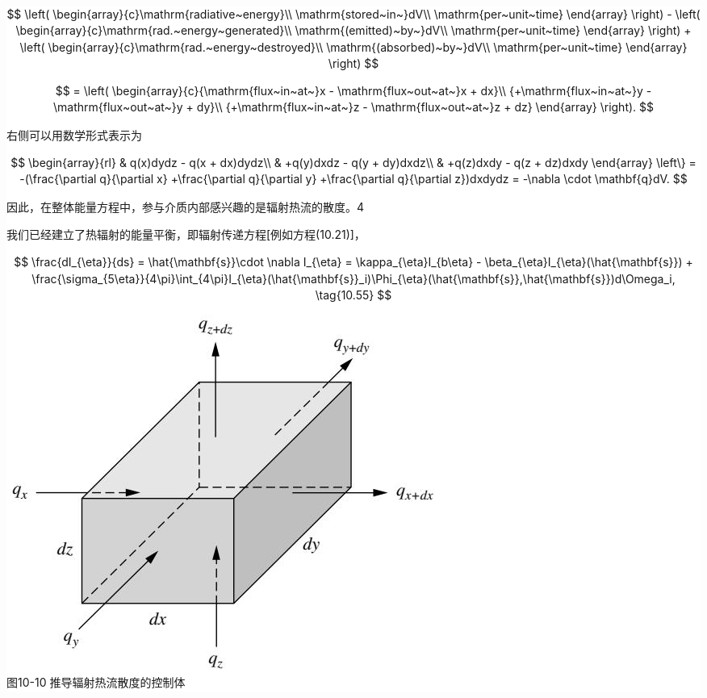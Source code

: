 $$
\left( \begin{array}{c}\mathrm{radiative~energy}\\ \mathrm{stored~in~}dV\\ \mathrm{per~unit~time} \end{array} \right) - \left( \begin{array}{c}\mathrm{rad.~energy~generated}\\ \mathrm{(emitted)~by~}dV\\ \mathrm{per~unit~time} \end{array} \right) + \left( \begin{array}{c}\mathrm{rad.~energy~destroyed}\\ \mathrm{(absorbed)~by~}dV\\ \mathrm{per~unit~time} \end{array} \right)
$$

$$
= \left( \begin{array}{c}{\mathrm{flux~in~at~}x - \mathrm{flux~out~at~}x + dx}\\ {+\mathrm{flux~in~at~}y - \mathrm{flux~out~at~}y + dy}\\ {+\mathrm{flux~in~at~}z - \mathrm{flux~out~at~}z + dz} \end{array} \right).
$$

右侧可以用数学形式表示为

$$
\begin{array}{rl} & q(x)dydz - q(x + dx)dydz\\ & +q(y)dxdz - q(y + dy)dxdz\\ & +q(z)dxdy - q(z + dz)dxdy \end{array} \left\} = -(\frac{\partial q}{\partial x} +\frac{\partial q}{\partial y} +\frac{\partial q}{\partial z})dxdydz = -\nabla \cdot \mathbf{q}dV.
$$

因此，在整体能量方程中，参与介质内部感兴趣的是辐射热流的散度。4

我们已经建立了热辐射的能量平衡，即辐射传递方程[例如方程(10.21)]，

$$
\frac{dI_{\eta}}{ds} = \hat{\mathbf{s}}\cdot \nabla I_{\eta} = \kappa_{\eta}I_{b\eta} - \beta_{\eta}I_{\eta}(\hat{\mathbf{s}}) + \frac{\sigma_{5\eta}}{4\pi}\int_{4\pi}I_{\eta}(\hat{\mathbf{s}}_i)\Phi_{\eta}(\hat{\mathbf{s}},\hat{\mathbf{s}})d\Omega_i, \tag{10.55}
$$

![](images/27c86c4be2a62abb1ae4498758440dca1932699219c8899047182f9008527732.jpg)  
图10-10 推导辐射热流散度的控制体
